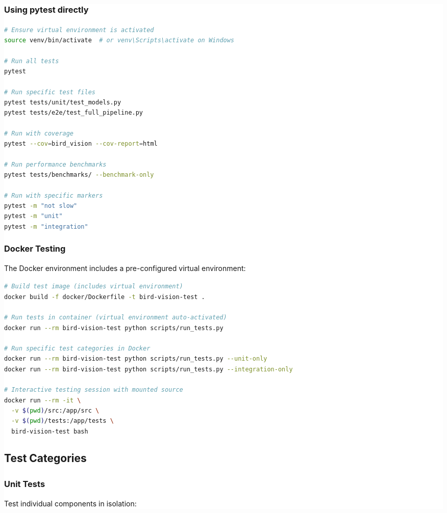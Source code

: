 ### Using pytest directly

```bash
# Ensure virtual environment is activated
source venv/bin/activate  # or venv\Scripts\activate on Windows

# Run all tests
pytest

# Run specific test files
pytest tests/unit/test_models.py
pytest tests/e2e/test_full_pipeline.py

# Run with coverage
pytest --cov=bird_vision --cov-report=html

# Run performance benchmarks
pytest tests/benchmarks/ --benchmark-only

# Run with specific markers
pytest -m "not slow"
pytest -m "unit"
pytest -m "integration"
```

### Docker Testing

The Docker environment includes a pre-configured virtual environment:

```bash
# Build test image (includes virtual environment)
docker build -f docker/Dockerfile -t bird-vision-test .

# Run tests in container (virtual environment auto-activated)
docker run --rm bird-vision-test python scripts/run_tests.py

# Run specific test categories in Docker
docker run --rm bird-vision-test python scripts/run_tests.py --unit-only
docker run --rm bird-vision-test python scripts/run_tests.py --integration-only

# Interactive testing session with mounted source
docker run --rm -it \
  -v $(pwd)/src:/app/src \
  -v $(pwd)/tests:/app/tests \
  bird-vision-test bash
```

## Test Categories

### Unit Tests

Test individual components in isolation:
